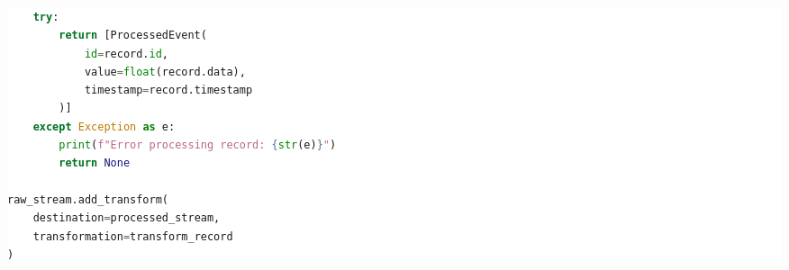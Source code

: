 ```python
    try:
        return [ProcessedEvent(
            id=record.id,
            value=float(record.data),
            timestamp=record.timestamp
        )]
    except Exception as e:
        print(f"Error processing record: {str(e)}")
        return None

raw_stream.add_transform(
    destination=processed_stream,
    transformation=transform_record
)
```

